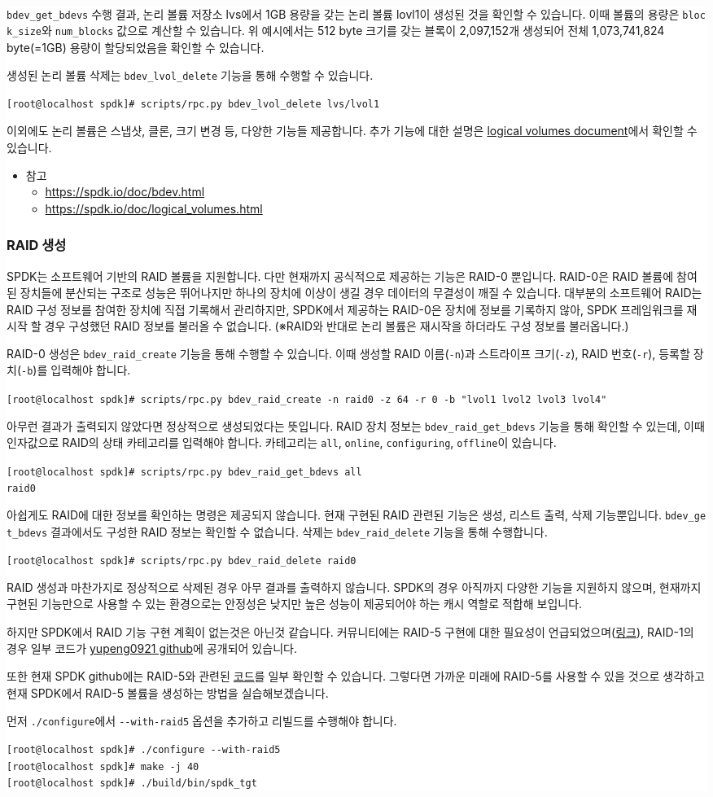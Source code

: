 `bdev_get_bdevs` 수행 결과, 논리 볼륨 저장소 lvs에서 1GB 용량을 갖는 논리 볼륨 lovl1이 생성된 것을 확인할 수 있습니다. 이때 볼륨의 용량은 `block_size`와 `num_blocks` 값으로 계산할 수 있습니다. 위 예시에서는 512 byte 크기를 갖는 블록이 2,097,152개 생성되어 전체 1,073,741,824 byte(=1GB) 용량이 할당되었음을 확인할 수 있습니다.

생성된 논리 볼륨 삭제는 `bdev_lvol_delete` 기능을 통해 수행할 수 있습니다.

  ```
  [root@localhost spdk]# scripts/rpc.py bdev_lvol_delete lvs/lvol1
  ```

이외에도 논리 볼륨은 스냅샷, 클론, 크기 변경 등, 다양한 기능들 제공합니다. 추가 기능에 대한 설명은 [logical volumes document](https://spdk.io/doc/logical_volumes.html)에서 확인할 수 있습니다.

  * 참고
    - https://spdk.io/doc/bdev.html
    - https://spdk.io/doc/logical_volumes.html

### RAID 생성

SPDK는 소프트웨어 기반의 RAID 볼륨을 지원합니다. 다만 현재까지 공식적으로 제공하는 기능은 RAID-0 뿐입니다. RAID-0은 RAID 볼륨에 참여된 장치들에 분산되는 구조로 성능은 뛰어나지만 하나의 장치에 이상이 생길 경우 데이터의 무결성이 깨질 수 있습니다. 대부분의 소프트웨어 RAID는 RAID 구성 정보를 참여한 장치에 직접 기록해서 관리하지만, SPDK에서 제공하는 RAID-0은 장치에 정보를 기록하지 않아, SPDK 프레임워크를 재시작 할 경우 구성했던 RAID 정보를 불러올 수 없습니다. (※RAID와 반대로 논리 볼륨은 재시작을 하더라도 구성 정보를 불러옵니다.)

RAID-0 생성은 `bdev_raid_create` 기능을 통해 수행할 수 있습니다. 이때 생성할 RAID 이름(`-n`)과 스트라이프 크기(`-z`), RAID 번호(`-r`), 등록할 장치(`-b`)를 입력해야 합니다.

  ```
  [root@localhost spdk]# scripts/rpc.py bdev_raid_create -n raid0 -z 64 -r 0 -b "lvol1 lvol2 lvol3 lvol4"
  ```

아무런 결과가 출력되지 않았다면 정상적으로 생성되었다는 뜻입니다. RAID 장치 정보는 `bdev_raid_get_bdevs` 기능을 통해 확인할 수 있는데, 이때 인자값으로 RAID의 상태 카테고리를 입력해야 합니다. 카테고리는 `all`, `online`, `configuring`, `offline`이 있습니다.

  ```
  [root@localhost spdk]# scripts/rpc.py bdev_raid_get_bdevs all
  raid0
  ```

아쉽게도 RAID에 대한 정보를 확인하는 명령은 제공되지 않습니다. 현재 구현된 RAID 관련된 기능은 생성, 리스트 출력, 삭제 기능뿐입니다. `bdev_get_bdevs` 결과에서도 구성한 RAID 정보는 확인할 수 없습니다. 삭제는 `bdev_raid_delete` 기능을 통해 수행합니다.

  ```
  [root@localhost spdk]# scripts/rpc.py bdev_raid_delete raid0
  ```

RAID 생성과 마찬가지로 정상적으로 삭제된 경우 아무 결과를 출력하지 않습니다. SPDK의 경우 아직까지 다양한 기능을 지원하지 않으며, 현재까지 구현된 기능만으로 사용할 수 있는 환경으로는 안정성은 낮지만 높은 성능이 제공되어야 하는 캐시 역할로 적합해 보입니다.

하지만 SPDK에서 RAID 기능 구현 계획이 없는것은 아닌것 같습니다. 커뮤니티에는 RAID-5 구현에 대한 필요성이 언급되었으며([링크](https://lists.01.org/hyperkitty/list/spdk@lists.01.org/thread/DBSZDNBGNWV6PD7MOF7V5M7EOQP4EVTJ/)), RAID-1의 경우 일부 코드가 [yupeng0921 github](https://github.com/yupeng0921/spdk/tree/raid1/module/bdev/raid1)에 공개되어 있습니다.

또한 현재 SPDK github에는 RAID-5와 관련된 [코드](https://github.com/spdk/spdk/blob/master/module/bdev/raid/raid5.c)를 일부 확인할 수 있습니다.  그렇다면 가까운 미래에 RAID-5를 사용할 수 있을 것으로 생각하고 현재 SPDK에서 RAID-5 볼륨을 생성하는 방법을 실습해보겠습니다.

먼저 `./configure`에서 `--with-raid5` 옵션을 추가하고 리빌드를 수행해야 합니다. 

  ```
  [root@localhost spdk]# ./configure --with-raid5
  [root@localhost spdk]# make -j 40
  [root@localhost spdk]# ./build/bin/spdk_tgt
  ```


[^1]: vfio
[^2]: uio
[^3]: rpc
[^4]: cuse
[^5]: fio